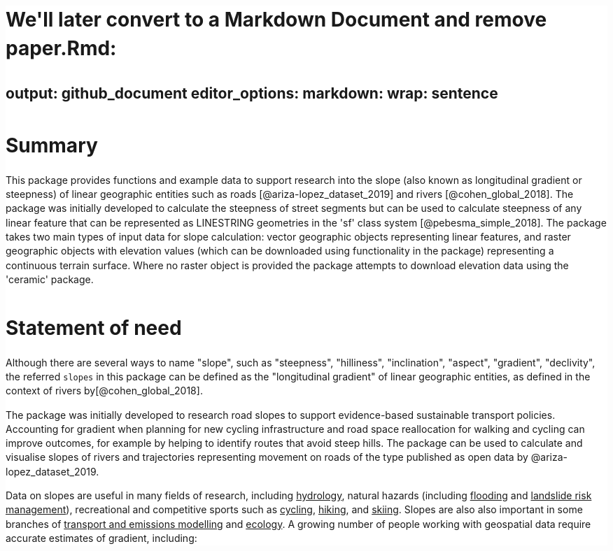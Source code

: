 # We'll later convert to a Markdown Document and remove paper.Rmd:
output: github_document
editor_options:
  markdown:
    wrap: sentence
---

# Summary

This package provides functions and example data to support research into the slope (also known as longitudinal gradient or steepness) of linear geographic entities such as roads [@ariza-lopez_dataset_2019] and rivers [@cohen_global_2018].
The package was initially developed to calculate the steepness of street segments but can be used to calculate steepness of any linear feature that can be represented as LINESTRING geometries in the 'sf' class system [@pebesma_simple_2018].
The package takes two main types of input data for slope calculation: vector geographic objects representing linear features, and raster geographic objects with elevation values (which can be downloaded using functionality in the package) representing a continuous terrain surface.
Where no raster object is provided the package attempts to download elevation data using the 'ceramic' package.

# Statement of need

Although there are several ways to name "slope", such as "steepness", "hilliness", "inclination", "aspect", "gradient", "declivity", the referred `slopes` in this package can be defined as the "longitudinal gradient" of linear geographic entities, as defined in the context of rivers by[@cohen_global_2018].

The package was initially developed to research road slopes to support evidence-based sustainable transport policies.
Accounting for gradient when planning for new cycling infrastructure and road space reallocation for walking and cycling can improve outcomes, for example by helping to identify routes that avoid steep hills.
The package can be used to calculate and visualise slopes of rivers and trajectories representing movement on roads of the type published as open data by @ariza-lopez_dataset_2019.

Data on slopes are useful in many fields of research, including [hydrology](https://en.wikipedia.org/wiki/Stream_gradient), natural hazards (including [flooding](https://www.humanitarianresponse.info/fr/operations/afghanistan/infographic/afg-river-gradient-and-flood-hazard) and [landslide risk management](https://assets.publishing.service.gov.uk/media/57a08d0740f0b652dd0016f4/R7815-ADD017_col.pdf)), recreational and competitive sports such as [cycling](http://theclimbingcyclist.com/gradients-and-cycling-an-introduction/), [hiking](https://trailism.com/trail-grades/), and [skiing](https://www.snowplaza.co.uk/blog/16682-skiing-steeps-what-does-gradient-mean-ski-piste/).
Slopes are also also important in some branches of [transport and emissions modelling](https://www.sciencedirect.com/science/article/pii/S2352146516302642) and [ecology](https://doi.org/10.1016/j.ncon.2016.10.001).
A growing number of people working with geospatial data require accurate estimates of gradient, including:


[homepage]: https://www.contributor-covenant.org